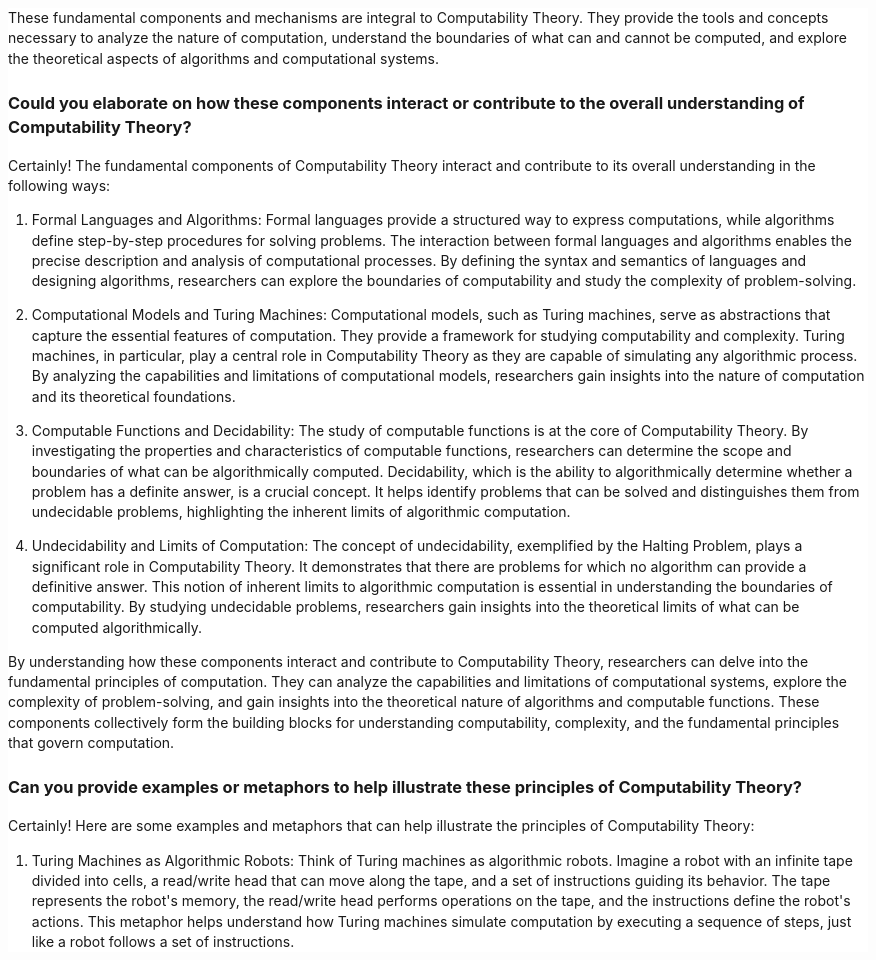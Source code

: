 These fundamental components and mechanisms are integral to Computability Theory. They provide the tools and concepts necessary to analyze the nature of computation, understand the boundaries of what can and cannot be computed, and explore the theoretical aspects of algorithms and computational systems.

### Could you elaborate on how these components interact or contribute to the overall understanding of Computability Theory?

Certainly! The fundamental components of Computability Theory interact and contribute to its overall understanding in the following ways:

1. Formal Languages and Algorithms: Formal languages provide a structured way to express computations, while algorithms define step-by-step procedures for solving problems. The interaction between formal languages and algorithms enables the precise description and analysis of computational processes. By defining the syntax and semantics of languages and designing algorithms, researchers can explore the boundaries of computability and study the complexity of problem-solving.

2. Computational Models and Turing Machines: Computational models, such as Turing machines, serve as abstractions that capture the essential features of computation. They provide a framework for studying computability and complexity. Turing machines, in particular, play a central role in Computability Theory as they are capable of simulating any algorithmic process. By analyzing the capabilities and limitations of computational models, researchers gain insights into the nature of computation and its theoretical foundations.

3. Computable Functions and Decidability: The study of computable functions is at the core of Computability Theory. By investigating the properties and characteristics of computable functions, researchers can determine the scope and boundaries of what can be algorithmically computed. Decidability, which is the ability to algorithmically determine whether a problem has a definite answer, is a crucial concept. It helps identify problems that can be solved and distinguishes them from undecidable problems, highlighting the inherent limits of algorithmic computation.

4. Undecidability and Limits of Computation: The concept of undecidability, exemplified by the Halting Problem, plays a significant role in Computability Theory. It demonstrates that there are problems for which no algorithm can provide a definitive answer. This notion of inherent limits to algorithmic computation is essential in understanding the boundaries of computability. By studying undecidable problems, researchers gain insights into the theoretical limits of what can be computed algorithmically.

By understanding how these components interact and contribute to Computability Theory, researchers can delve into the fundamental principles of computation. They can analyze the capabilities and limitations of computational systems, explore the complexity of problem-solving, and gain insights into the theoretical nature of algorithms and computable functions. These components collectively form the building blocks for understanding computability, complexity, and the fundamental principles that govern computation.

### Can you provide examples or metaphors to help illustrate these principles of Computability Theory?

Certainly! Here are some examples and metaphors that can help illustrate the principles of Computability Theory:

1. Turing Machines as Algorithmic Robots: Think of Turing machines as algorithmic robots. Imagine a robot with an infinite tape divided into cells, a read/write head that can move along the tape, and a set of instructions guiding its behavior. The tape represents the robot's memory, the read/write head performs operations on the tape, and the instructions define the robot's actions. This metaphor helps understand how Turing machines simulate computation by executing a sequence of steps, just like a robot follows a set of instructions.

